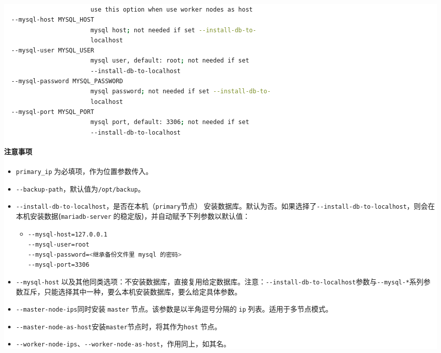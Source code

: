 ```bash
                        use this option when use worker nodes as host
  --mysql-host MYSQL_HOST
                        mysql host; not needed if set --install-db-to-
                        localhost
  --mysql-user MYSQL_USER
                        mysql user, default: root; not needed if set
                        --install-db-to-localhost
  --mysql-password MYSQL_PASSWORD
                        mysql password; not needed if set --install-db-to-
                        localhost
  --mysql-port MYSQL_PORT
                        mysql port, default: 3306; not needed if set
                        --install-db-to-localhost
```

#### 注意事项

- `primary_ip` 为必填项，作为位置参数传入。

- `--backup-path`，默认值为`/opt/backup`。

- `--install-db-to-localhost`，是否在本机（`primary`节点） 安装数据库。默认为否。如果选择了`--install-db-to-localhost`，则会在本机安装数据(`mariadb-server` 的稳定版)，并自动赋予下列参数以默认值：

  - ```bash
    --mysql-host=127.0.0.1
    --mysql-user=root
    --mysql-password=<继承备份文件里 mysql 的密码>
    --mysql-port=3306
    ```

- `--mysql-host` 以及其他同类选项：不安装数据库，直接复用给定数据库。注意：`--install-db-to-localhost`参数与`--mysql-*`系列参数互斥，只能选择其中一种，要么本机安装数据库，要么给定具体参数。

- `--master-node-ips`同时安装 `master` 节点。该参数是以半角逗号分隔的 `ip` 列表。适用于多节点模式。

- `--master-node-as-host`安装`master`节点时，将其作为`host` 节点。

- `--worker-node-ips`、`--worker-node-as-host`，作用同上，如其名。
